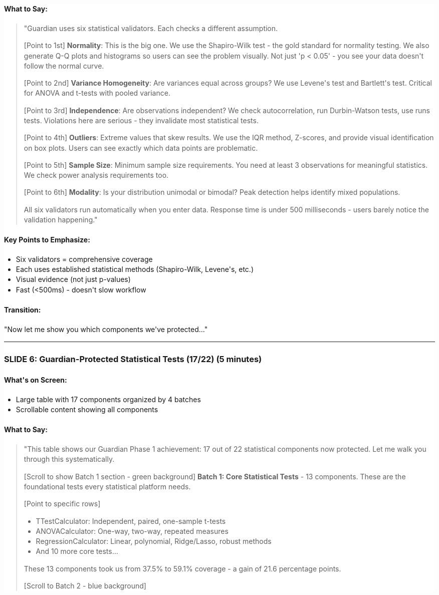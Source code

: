#### **What to Say**:
> "Guardian uses six statistical validators. Each checks a different assumption.
>
> [Point to 1st] **Normality**: This is the big one. We use the Shapiro-Wilk test - the gold standard for normality testing. We also generate Q-Q plots and histograms so users can see the problem visually. Not just 'p < 0.05' - you see your data doesn't follow the normal curve.
>
> [Point to 2nd] **Variance Homogeneity**: Are variances equal across groups? We use Levene's test and Bartlett's test. Critical for ANOVA and t-tests with pooled variance.
>
> [Point to 3rd] **Independence**: Are observations independent? We check autocorrelation, run Durbin-Watson tests, use runs tests. Violations here are serious - they invalidate most statistical tests.
>
> [Point to 4th] **Outliers**: Extreme values that skew results. We use the IQR method, Z-scores, and provide visual identification on box plots. Users can see exactly which data points are problematic.
>
> [Point to 5th] **Sample Size**: Minimum sample size requirements. You need at least 3 observations for meaningful statistics. We check power analysis requirements too.
>
> [Point to 6th] **Modality**: Is your distribution unimodal or bimodal? Peak detection helps identify mixed populations.
>
> All six validators run automatically when you enter data. Response time is under 500 milliseconds - users barely notice the validation happening."

#### **Key Points to Emphasize**:
- Six validators = comprehensive coverage
- Each uses established statistical methods (Shapiro-Wilk, Levene's, etc.)
- Visual evidence (not just p-values)
- Fast (<500ms) - doesn't slow workflow

#### **Transition**:
"Now let me show you which components we've protected..."

---

### **SLIDE 6: Guardian-Protected Statistical Tests (17/22)** (5 minutes)

#### **What's on Screen**:
- Large table with 17 components organized by 4 batches
- Scrollable content showing all components

#### **What to Say**:
> "This table shows our Guardian Phase 1 achievement: 17 out of 22 statistical components now protected. Let me walk you through this systematically.
>
> [Scroll to show Batch 1 section - green background]
> **Batch 1: Core Statistical Tests** - 13 components. These are the foundational tests every statistical platform needs.
>
> [Point to specific rows]
> - TTestCalculator: Independent, paired, one-sample t-tests
> - ANOVACalculator: One-way, two-way, repeated measures
> - RegressionCalculator: Linear, polynomial, Ridge/Lasso, robust methods
> - And 10 more core tests...
>
> These 13 components took us from 37.5% to 59.1% coverage - a gain of 21.6 percentage points.
>
> [Scroll to Batch 2 - blue background]